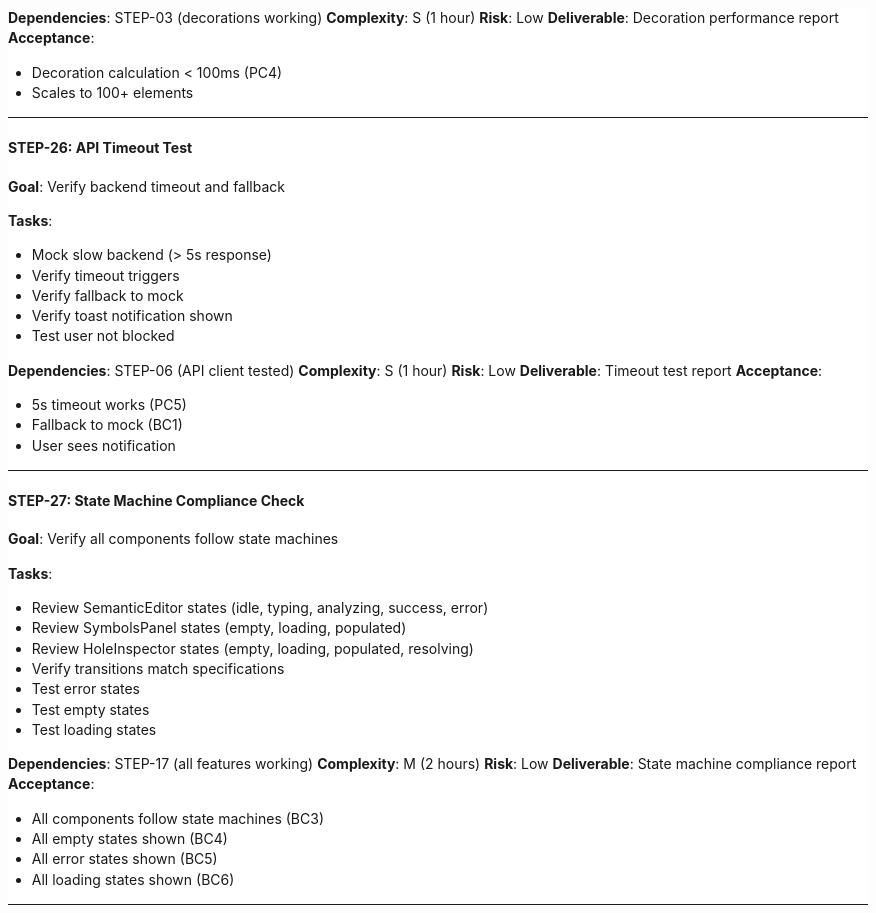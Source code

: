 **Dependencies**: STEP-03 (decorations working)
**Complexity**: S (1 hour)
**Risk**: Low
**Deliverable**: Decoration performance report
**Acceptance**:
- Decoration calculation < 100ms (PC4)
- Scales to 100+ elements

---

#### STEP-26: API Timeout Test
**Goal**: Verify backend timeout and fallback

**Tasks**:
- Mock slow backend (> 5s response)
- Verify timeout triggers
- Verify fallback to mock
- Verify toast notification shown
- Test user not blocked

**Dependencies**: STEP-06 (API client tested)
**Complexity**: S (1 hour)
**Risk**: Low
**Deliverable**: Timeout test report
**Acceptance**:
- 5s timeout works (PC5)
- Fallback to mock (BC1)
- User sees notification

---

#### STEP-27: State Machine Compliance Check
**Goal**: Verify all components follow state machines

**Tasks**:
- Review SemanticEditor states (idle, typing, analyzing, success, error)
- Review SymbolsPanel states (empty, loading, populated)
- Review HoleInspector states (empty, loading, populated, resolving)
- Verify transitions match specifications
- Test error states
- Test empty states
- Test loading states

**Dependencies**: STEP-17 (all features working)
**Complexity**: M (2 hours)
**Risk**: Low
**Deliverable**: State machine compliance report
**Acceptance**:
- All components follow state machines (BC3)
- All empty states shown (BC4)
- All error states shown (BC5)
- All loading states shown (BC6)

---
